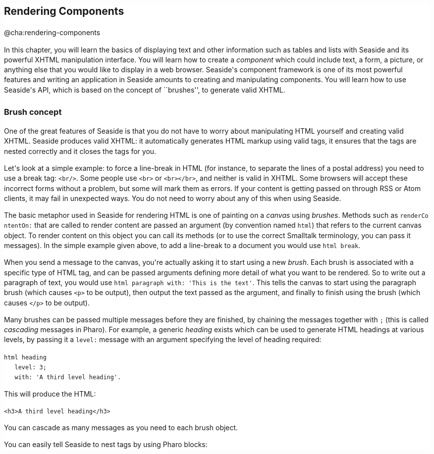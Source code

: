 ## Rendering Components 
@cha:rendering-components

In this chapter, you will learn the basics of displaying text and other information such as tables and lists with Seaside and its powerful XHTML manipulation interface. You will learn how to create a _component_ which could include text, a form, a picture, or anything else that you would like to display in a web browser. Seaside's component framework is one of its most powerful features and writing an application in Seaside amounts to creating and manipulating components. You will learn how to use Seaside's API, which is based on the concept of \`\`brushes'', to generate valid XHTML.

### Brush concept

One of the great features of Seaside is that you do not have to worry about manipulating HTML yourself and creating valid XHTML.  Seaside produces valid XHTML: it automatically generates HTML markup using valid tags, it ensures that the tags are nested correctly and it closes the tags for you.  

Let's look at a simple example: to force a line-break in HTML (for instance, to separate the lines of a postal address) you need to use a break tag: `<br/>`. Some people use `<br>` or `<br></br>`, and neither is valid in XHTML. Some browsers will accept these incorrect forms without a problem, but some will mark them as errors. If your content is getting passed on through RSS or Atom clients, it may fail in unexpected ways. You do not need to worry about any of this when using Seaside.

The basic metaphor used in Seaside for rendering HTML is one of painting on a _canvas_ using _brushes_. Methods such as `renderContentOn:` that are called to render content are passed an argument (by convention named `html`) that refers to the current canvas object. To render content on this object you can call its methods (or to use the correct Smalltalk terminology, you can pass it messages). In the simple example given above, to add a line-break to a document you would use `html break`. 

When you send a message to the canvas, you're actually asking it to start using a new _brush_. Each brush is associated with a specific type of HTML tag, and can be passed arguments defining more detail of what you want to be rendered. So to write out a paragraph of text, you would use `html paragraph with: 'This is the text'`. This tells the canvas to start using the paragraph brush (which causes `<p>` to be output), then output the text passed as the argument, and finally to finish using the brush (which causes `</p>` to be output).

Many brushes can be passed multiple messages before they are finished, by chaining the messages together with `;` (this is called _cascading_ messages in Pharo). For example, a generic _heading_ exists which can be used to generate HTML headings at various levels, by passing it a `level:` message with an argument specifying the level of heading required:

```
html heading
   level: 3;
   with: 'A third level heading'.
```

This will produce the HTML:

```
<h3>A third level heading</h3>
```
You can cascade as many messages as you need to each brush object.

You can easily tell Seaside to nest tags by using Pharo blocks:

